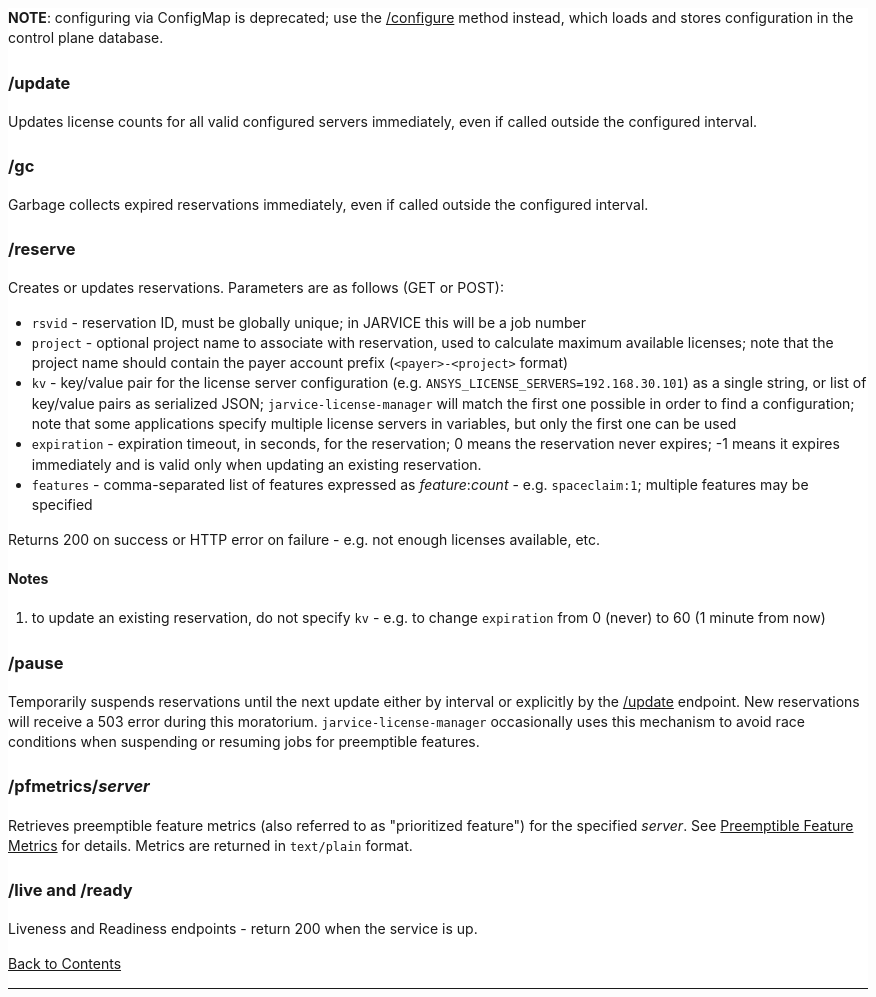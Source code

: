 **NOTE**: configuring via ConfigMap is deprecated; use the [/configure](#configure) method instead, which loads and stores configuration in the control plane database.

### /update

Updates license counts for all valid configured servers immediately, even if called outside the configured interval.

### /gc

Garbage collects expired reservations immediately, even if called outside the configured interval.

### /reserve

Creates or updates reservations.  Parameters are as follows (GET or POST):

* `rsvid` - reservation ID, must be globally unique; in JARVICE this will be a job number
* `project` - optional project name to associate with reservation, used to calculate maximum available licenses; note that the project name should contain the payer account prefix (`<payer>-<project>` format)
* `kv` - key/value pair for the license server configuration (e.g. `ANSYS_LICENSE_SERVERS=192.168.30.101`) as a single string, or list of key/value pairs as serialized JSON; `jarvice-license-manager` will match the first one possible in order to find a configuration; note that some applications specify multiple license servers in variables, but only the first one can be used
* `expiration` - expiration timeout, in seconds, for the reservation; 0 means the reservation never expires; -1 means it expires immediately and is valid only when updating an existing reservation.
* `features` - comma-separated list of features expressed as *feature*:*count* - e.g. `spaceclaim:1`; multiple features may be specified

Returns 200 on success or HTTP error on failure - e.g. not enough licenses available, etc.

#### Notes

1. to update an existing reservation, do not specify `kv` - e.g. to change `expiration` from 0 (never) to 60 (1 minute from now)

### /pause

Temporarily suspends reservations until the next update either by interval or explicitly by the [/update](#update) endpoint.  New reservations will receive a 503 error during this moratorium.  `jarvice-license-manager` occasionally uses this mechanism to avoid race conditions when suspending or resuming jobs for preemptible features.

### /pfmetrics/*server*

Retrieves preemptible feature metrics (also referred to as "prioritized feature") for the specified *server*.  See [Preemptible Feature Metrics](#preemptible-feature-metrics) for details.  Metrics are returned in `text/plain` format.

### /live and /ready

Liveness and Readiness endpoints - return 200 when the service is up.

[Back to Contents](#contents)

---